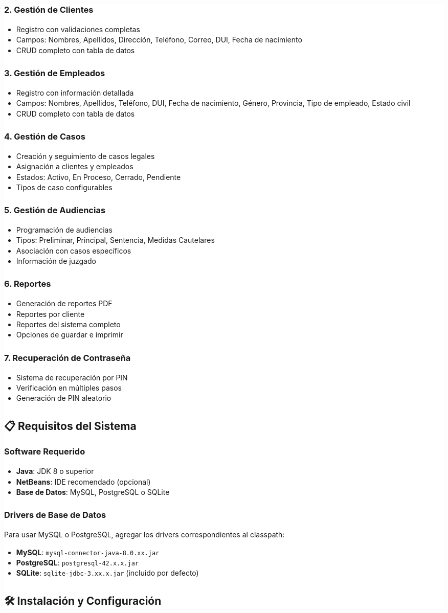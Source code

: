 ### 2. Gestión de Clientes
- Registro con validaciones completas
- Campos: Nombres, Apellidos, Dirección, Teléfono, Correo, DUI, Fecha de nacimiento
- CRUD completo con tabla de datos

### 3. Gestión de Empleados
- Registro con información detallada
- Campos: Nombres, Apellidos, Teléfono, DUI, Fecha de nacimiento, Género, Provincia, Tipo de empleado, Estado civil
- CRUD completo con tabla de datos

### 4. Gestión de Casos
- Creación y seguimiento de casos legales
- Asignación a clientes y empleados
- Estados: Activo, En Proceso, Cerrado, Pendiente
- Tipos de caso configurables

### 5. Gestión de Audiencias
- Programación de audiencias
- Tipos: Preliminar, Principal, Sentencia, Medidas Cautelares
- Asociación con casos específicos
- Información de juzgado

### 6. Reportes
- Generación de reportes PDF
- Reportes por cliente
- Reportes del sistema completo
- Opciones de guardar e imprimir

### 7. Recuperación de Contraseña
- Sistema de recuperación por PIN
- Verificación en múltiples pasos
- Generación de PIN aleatorio

## 📋 Requisitos del Sistema

### Software Requerido
- **Java**: JDK 8 o superior
- **NetBeans**: IDE recomendado (opcional)
- **Base de Datos**: MySQL, PostgreSQL o SQLite

### Drivers de Base de Datos
Para usar MySQL o PostgreSQL, agregar los drivers correspondientes al classpath:

- **MySQL**: `mysql-connector-java-8.0.xx.jar`
- **PostgreSQL**: `postgresql-42.x.x.jar`
- **SQLite**: `sqlite-jdbc-3.xx.x.jar` (incluido por defecto)

## 🛠️ Instalación y Configuración
